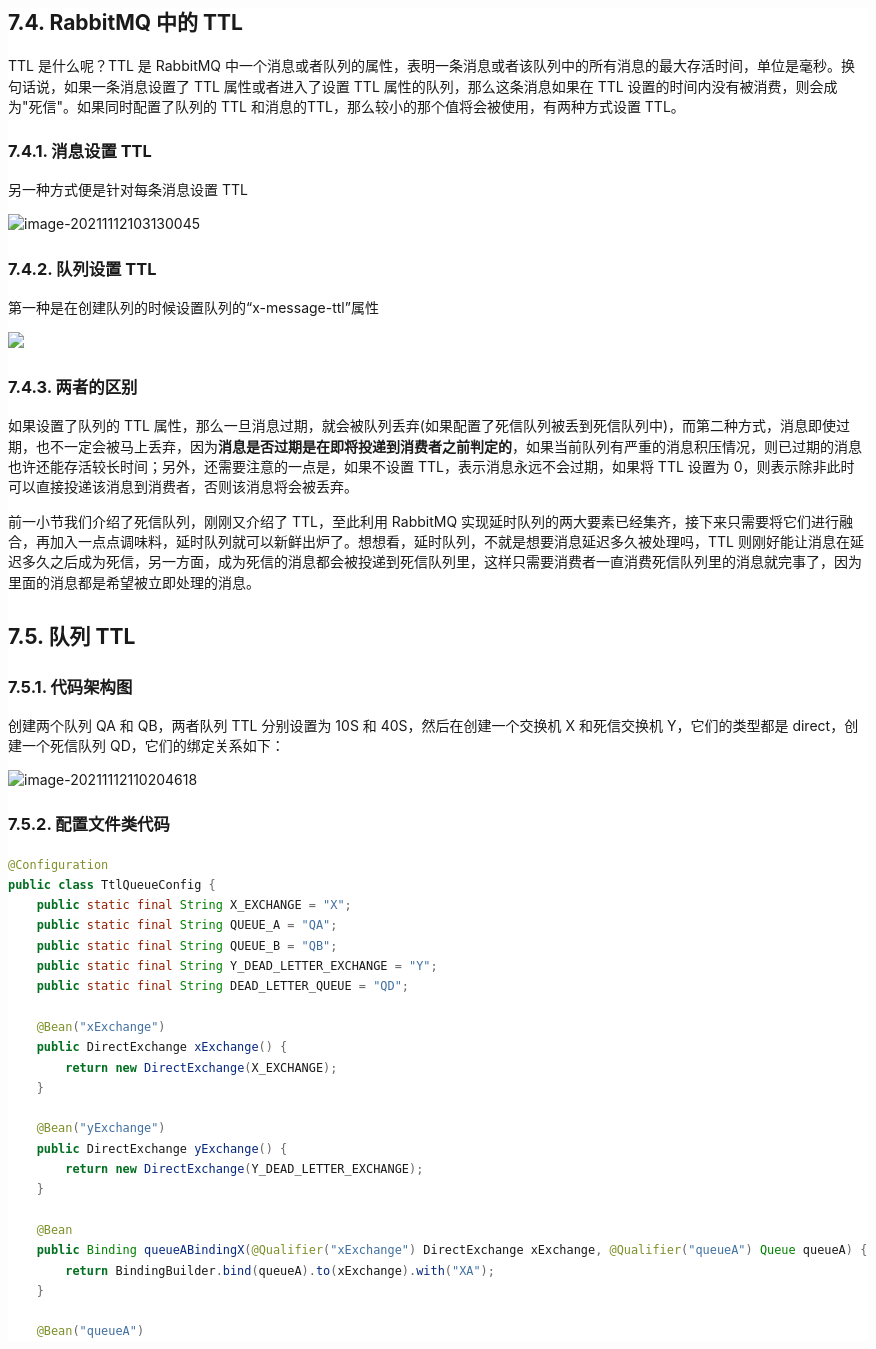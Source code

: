 ## **7.4. RabbitMQ** **中的** **TTL**

TTL 是什么呢？TTL 是 RabbitMQ 中一个消息或者队列的属性，表明一条消息或者该队列中的所有消息的最大存活时间，单位是毫秒。换句话说，如果一条消息设置了 TTL 属性或者进入了设置 TTL 属性的队列，那么这条消息如果在 TTL 设置的时间内没有被消费，则会成为"死信"。如果同时配置了队列的 TTL 和消息的TTL，那么较小的那个值将会被使用，有两种方式设置 TTL。

### **7.4.1.** **消息设置 TTL** 

另一种方式便是针对每条消息设置 TTL

![image-20211112103130045](https://gitee.com/wowosong/pic-md/raw/master/20211112103131.png)

### **7.4.2.** **队列设置 TTL** 

第一种是在创建队列的时候设置队列的“x-message-ttl”属性

![](https://gitee.com/wowosong/pic-md/raw/master/20211112103212.png)

### **7.4.3.** **两者的区别**

如果设置了队列的 TTL 属性，那么一旦消息过期，就会被队列丢弃(如果配置了死信队列被丢到死信队列中)，而第二种方式，消息即使过期，也不一定会被马上丢弃，因为**消息是否过期是在即将投递到消费者之前判定的**，如果当前队列有严重的消息积压情况，则已过期的消息也许还能存活较长时间；另外，还需要注意的一点是，如果不设置 TTL，表示消息永远不会过期，如果将 TTL 设置为 0，则表示除非此时可以直接投递该消息到消费者，否则该消息将会被丢弃。

前一小节我们介绍了死信队列，刚刚又介绍了 TTL，至此利用 RabbitMQ 实现延时队列的两大要素已经集齐，接下来只需要将它们进行融合，再加入一点点调味料，延时队列就可以新鲜出炉了。想想看，延时队列，不就是想要消息延迟多久被处理吗，TTL 则刚好能让消息在延迟多久之后成为死信，另一方面，成为死信的消息都会被投递到死信队列里，这样只需要消费者一直消费死信队列里的消息就完事了，因为里面的消息都是希望被立即处理的消息。

## **7.5.** **队列** **TTL**

### **7.5.1.** **代码架构图** 

创建两个队列 QA 和 QB，两者队列 TTL 分别设置为 10S 和 40S，然后在创建一个交换机 X 和死信交换机 Y，它们的类型都是 direct，创建一个死信队列 QD，它们的绑定关系如下：

![image-20211112110204618](https://gitee.com/wowosong/pic-md/raw/master/20211112110218.png)

### **7.5.2.** **配置文件类代码** 

```java
@Configuration
public class TtlQueueConfig {
    public static final String X_EXCHANGE = "X";
    public static final String QUEUE_A = "QA";
    public static final String QUEUE_B = "QB";
    public static final String Y_DEAD_LETTER_EXCHANGE = "Y";
    public static final String DEAD_LETTER_QUEUE = "QD";

    @Bean("xExchange")
    public DirectExchange xExchange() {
        return new DirectExchange(X_EXCHANGE);
    }

    @Bean("yExchange")
    public DirectExchange yExchange() {
        return new DirectExchange(Y_DEAD_LETTER_EXCHANGE);
    }

    @Bean
    public Binding queueABindingX(@Qualifier("xExchange") DirectExchange xExchange, @Qualifier("queueA") Queue queueA) {
        return BindingBuilder.bind(queueA).to(xExchange).with("XA");
    }

    @Bean("queueA")
```